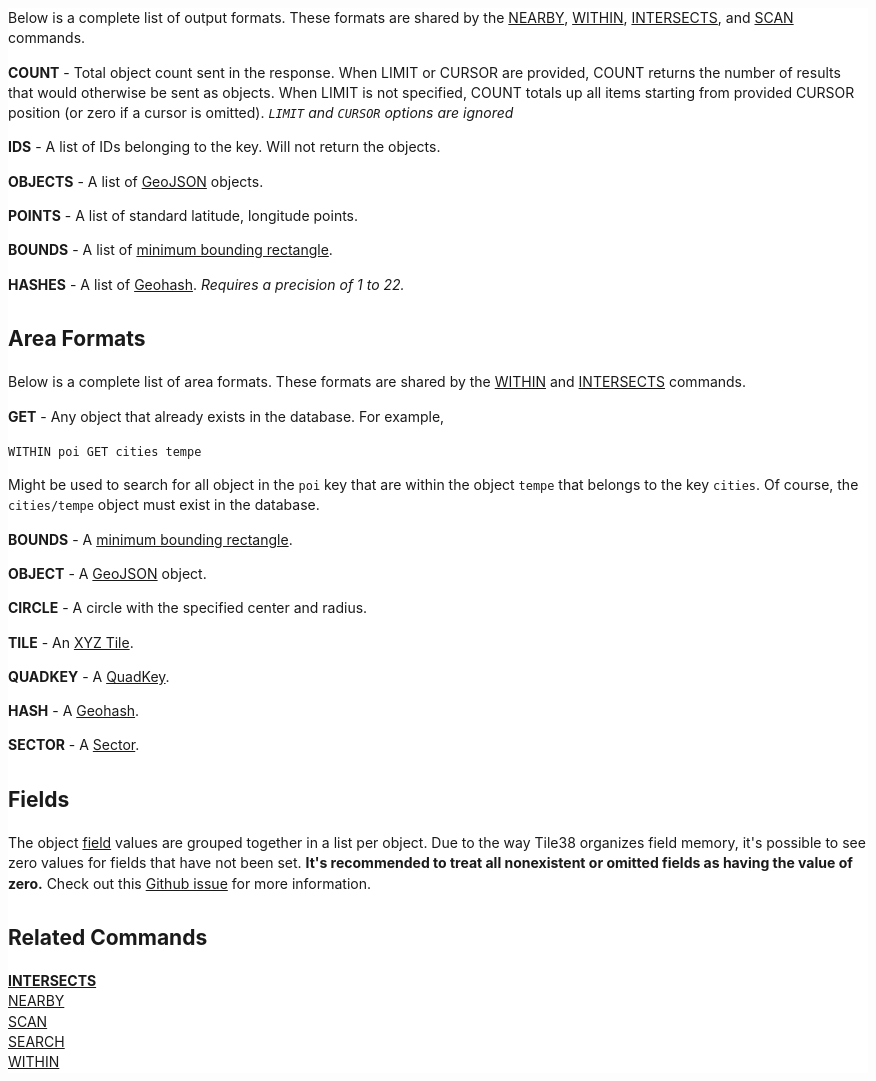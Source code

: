 Below is a complete list of output formats. These formats are shared by the [NEARBY](../commands/nearby.md), [WITHIN](../commands/within.md), [INTERSECTS](../commands/intersects.md), and [SCAN](../commands/scan.md) commands.

**COUNT** - Total object count sent in the response. When LIMIT or CURSOR are provided, COUNT returns the number of results that would otherwise be sent as objects. When LIMIT is not specified, COUNT totals up all items starting from provided CURSOR position (or zero if a cursor is omitted). _`LIMIT` and `CURSOR` options are ignored_

**IDS** - A list of IDs belonging to the key. Will not return the objects.

**OBJECTS** - A list of [GeoJSON](http://geojson.org/) objects.

**POINTS** - A list of standard latitude, longitude points.

**BOUNDS** - A list of [minimum bounding rectangle](https://en.wikipedia.org/wiki/Minimum_bounding_rectangle).

**HASHES** - A list of [Geohash](https://en.wikipedia.org/wiki/Geohash). _Requires a precision of 1 to 22._

<a name="area-formats"></a>

## Area Formats

Below is a complete list of area formats. These formats are shared by the [WITHIN](../commands/within.md) and [INTERSECTS](../commands/intersects.md) commands.

**GET** - Any object that already exists in the database. For example,

```tile38-cli
WITHIN poi GET cities tempe
```

Might be used to search for all object in the `poi` key that are within the object `tempe` that belongs to the key `cities`. Of course, the `cities/tempe` object must exist in the database.

**BOUNDS** - A [minimum bounding rectangle](../topics/object-types.md#bounds).

**OBJECT** - A [GeoJSON](../topics/object-types.md#geojson) object.

**CIRCLE** - A circle with the specified center and radius.

**TILE** - An [XYZ Tile](../topics/object-types.md#xyz-tile).

**QUADKEY** - A [QuadKey](../topics/object-types.md#quadkey).

**HASH** - A [Geohash](../topics/object-types.md#geohash).

**SECTOR** - A [Sector](../topics/object-types.md#sector).

<a name="fields"></a>

## Fields

The object [field](../commands/set.md#fields) values are grouped together in a list per object.
Due to the way Tile38 organizes field memory, it's possible to see zero values for fields
that have not been set. **It's recommended to treat all nonexistent or omitted fields as
having the value of zero.** Check out this [Github issue](https://github.com/tidwall/tile38/issues/169#issuecomment-295280587)
for more information.

## Related Commands

**[INTERSECTS](../commands/intersects.md)**<br>
[NEARBY](../commands/nearby.md)<br>
[SCAN](../commands/scan.md)<br>
[SEARCH](../commands/search.md)<br>
[WITHIN](../commands/within.md)<br>
